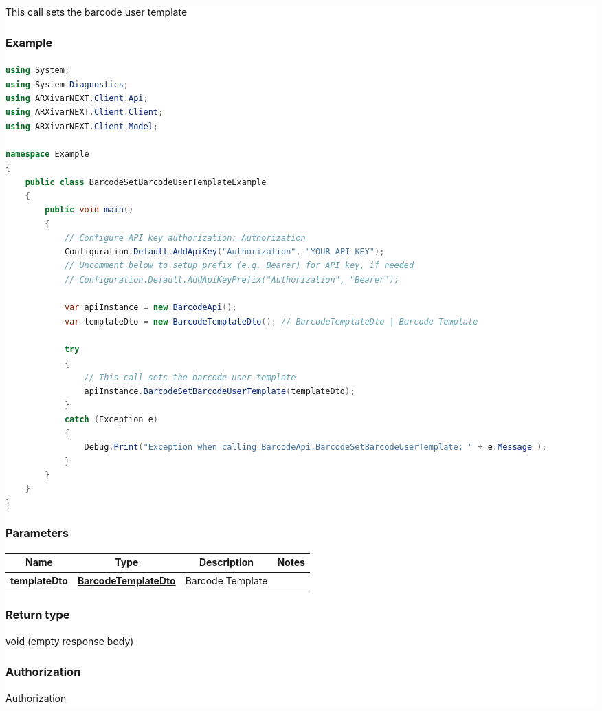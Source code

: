 This call sets the barcode user template

### Example
```csharp
using System;
using System.Diagnostics;
using ARXivarNEXT.Client.Api;
using ARXivarNEXT.Client.Client;
using ARXivarNEXT.Client.Model;

namespace Example
{
    public class BarcodeSetBarcodeUserTemplateExample
    {
        public void main()
        {
            // Configure API key authorization: Authorization
            Configuration.Default.AddApiKey("Authorization", "YOUR_API_KEY");
            // Uncomment below to setup prefix (e.g. Bearer) for API key, if needed
            // Configuration.Default.AddApiKeyPrefix("Authorization", "Bearer");

            var apiInstance = new BarcodeApi();
            var templateDto = new BarcodeTemplateDto(); // BarcodeTemplateDto | Barcode Template

            try
            {
                // This call sets the barcode user template
                apiInstance.BarcodeSetBarcodeUserTemplate(templateDto);
            }
            catch (Exception e)
            {
                Debug.Print("Exception when calling BarcodeApi.BarcodeSetBarcodeUserTemplate: " + e.Message );
            }
        }
    }
}
```

### Parameters

Name | Type | Description  | Notes
------------- | ------------- | ------------- | -------------
 **templateDto** | [**BarcodeTemplateDto**](BarcodeTemplateDto.md)| Barcode Template | 

### Return type

void (empty response body)

### Authorization

[Authorization](../README.md#Authorization)
